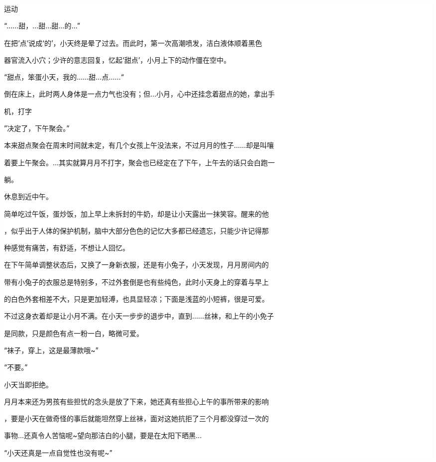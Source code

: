 运动



“……甜，…甜…甜…的…”



在把‘点’说成‘的’，小天终是晕了过去。而此时，第一次高潮喷发，洁白液体顺着黑色

器官流入小穴；少许的意志回复，忆起‘甜点’，小月上下的动作僵在空中。

“甜点，笨蛋小天，我的……甜…点……“



倒在床上，此时两人身体是一点力气也没有；但…小月，心中还挂念着甜点的她，拿出手

机，打字

”决定了，下午聚会。”



本来甜点聚会在周末时间就未定，有几个女孩上午没法来，不过月月的性子……却是叫嚷

着要上午聚会。…其实就算月月不打字，聚会也已经定在了下午，上午去的话只会白跑一

躺。



休息到近中午。



简单吃过午饭，蛋炒饭，加上早上未拆封的牛奶，却是让小天露出一抹笑容。醒来的他

，似乎出于人体的保护机制，脑中大部分色色的记忆大多都已经遗忘，只能少许记得那

种感觉有痛苦，有舒适，不想让人回忆。

在下午简单调整状态后，又换了一身新衣服，还是有小兔子，小天发现，月月房间内的

带有小兔子的衣服总是特别多，不过外套倒是也有些纯色，此时小天身上的穿着与早上

的白色外套相差不大，只是更加轻溥，也具显轻凉；下面是浅蓝的小短裤，很是可爱。





不过这身衣着却是让小月不满。在小天一步步的退步中，直到……丝袜，和上午的小免子

是同款，只是颜色有点一粉一白，略微可爱。

“袜子，穿上，这是最薄款哦~”

“不要。”

小天当即拒绝。

月月本来还为男孩有些担忧的念头是放了下来，她还真有些担心上午的事所带来的影响

，要是小天在做奇怪的事后就能坦然穿上丝袜，面对这她抗拒了三个月都没穿过一次的

事物…还真令人苦恼呢~望向那洁白的小腿，要是在太阳下晒黑…

“小天还真是一点自觉性也没有呢~”
